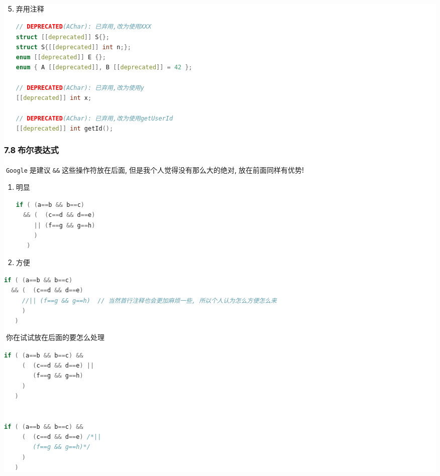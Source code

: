 5. 弃用注释

   ```c++
   // DEPRECATED(AChar): 已弃用,改为使用XXX
   struct [[deprecated]] S{};
   struct S{[[deprecated]] int n;};
   enum [[deprecated]] E {};
   enum { A [[deprecated]], B [[deprecated]] = 42 };
   
   // DEPRECATED(AChar): 已弃用,改为使用y
   [[deprecated]] int x;
   
   // DEPRECATED(AChar): 已弃用,改为使用getUserId
   [[deprecated]] int getId();
   ```

   

### 7.8 布尔表达式

​    `Google` 是建议 `&&` 这些操作符放在后面, 但是我个人觉得没有那么大的绝对, 放在前面同样有优势!

1. 明显

   ```c++
   if ( (a==b && b==c)
     && (  (c==d && d==e)
        || (f==g && g==h)
        )
      )
   ```

2.  方便

   ```c++
   if ( (a==b && b==c)
     && (  (c==d && d==e)
        //|| (f==g && g==h)  // 当然首行注释也会更加麻烦一些, 所以个人认为怎么方便怎么来
        )
      )
   ```

​    你在试试放在后面的要怎么处理

```c++
if ( (a==b && b==c) &&
     (  (c==d && d==e) ||
        (f==g && g==h)
     )
   )


if ( (a==b && b==c) &&
     (  (c==d && d==e) /*||
        (f==g && g==h)*/
     )
   )
```
